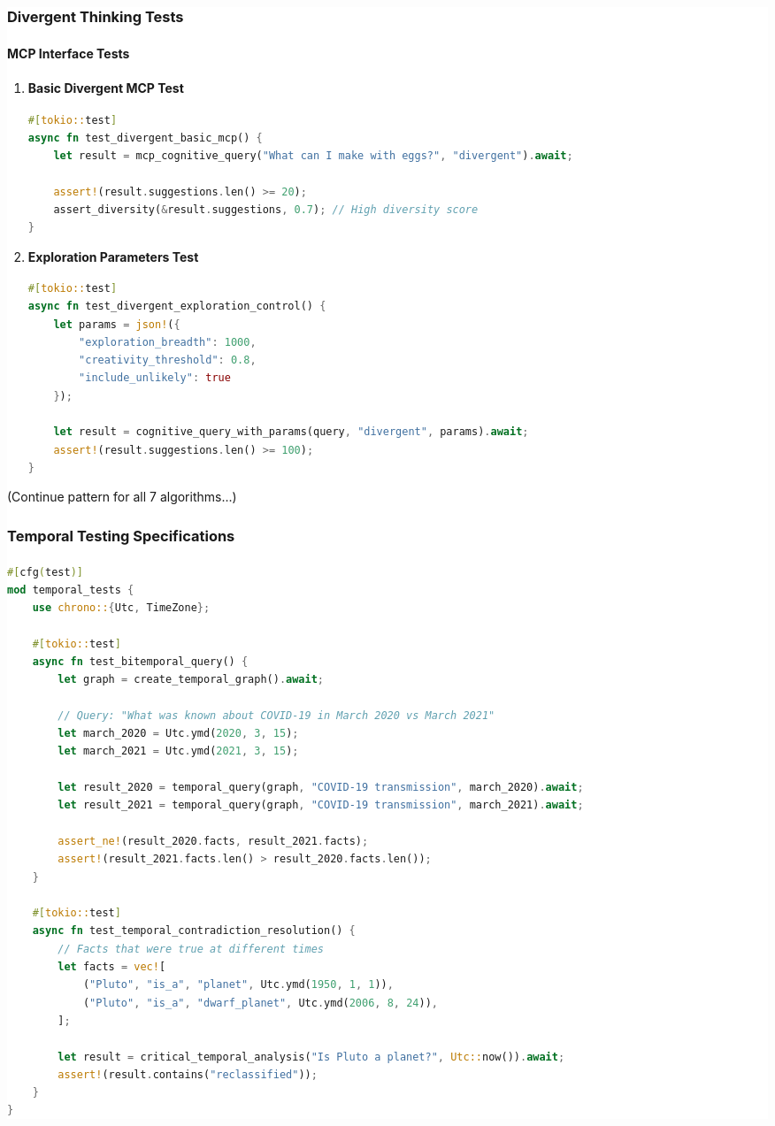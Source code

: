 ### Divergent Thinking Tests

#### MCP Interface Tests
1. **Basic Divergent MCP Test**
   ```rust
   #[tokio::test]
   async fn test_divergent_basic_mcp() {
       let result = mcp_cognitive_query("What can I make with eggs?", "divergent").await;
       
       assert!(result.suggestions.len() >= 20);
       assert_diversity(&result.suggestions, 0.7); // High diversity score
   }
   ```

2. **Exploration Parameters Test**
   ```rust
   #[tokio::test]
   async fn test_divergent_exploration_control() {
       let params = json!({
           "exploration_breadth": 1000,
           "creativity_threshold": 0.8,
           "include_unlikely": true
       });
       
       let result = cognitive_query_with_params(query, "divergent", params).await;
       assert!(result.suggestions.len() >= 100);
   }
   ```

(Continue pattern for all 7 algorithms...)

### Temporal Testing Specifications

```rust
#[cfg(test)]
mod temporal_tests {
    use chrono::{Utc, TimeZone};
    
    #[tokio::test]
    async fn test_bitemporal_query() {
        let graph = create_temporal_graph().await;
        
        // Query: "What was known about COVID-19 in March 2020 vs March 2021"
        let march_2020 = Utc.ymd(2020, 3, 15);
        let march_2021 = Utc.ymd(2021, 3, 15);
        
        let result_2020 = temporal_query(graph, "COVID-19 transmission", march_2020).await;
        let result_2021 = temporal_query(graph, "COVID-19 transmission", march_2021).await;
        
        assert_ne!(result_2020.facts, result_2021.facts);
        assert!(result_2021.facts.len() > result_2020.facts.len());
    }
    
    #[tokio::test]
    async fn test_temporal_contradiction_resolution() {
        // Facts that were true at different times
        let facts = vec![
            ("Pluto", "is_a", "planet", Utc.ymd(1950, 1, 1)),
            ("Pluto", "is_a", "dwarf_planet", Utc.ymd(2006, 8, 24)),
        ];
        
        let result = critical_temporal_analysis("Is Pluto a planet?", Utc::now()).await;
        assert!(result.contains("reclassified"));
    }
}
```
